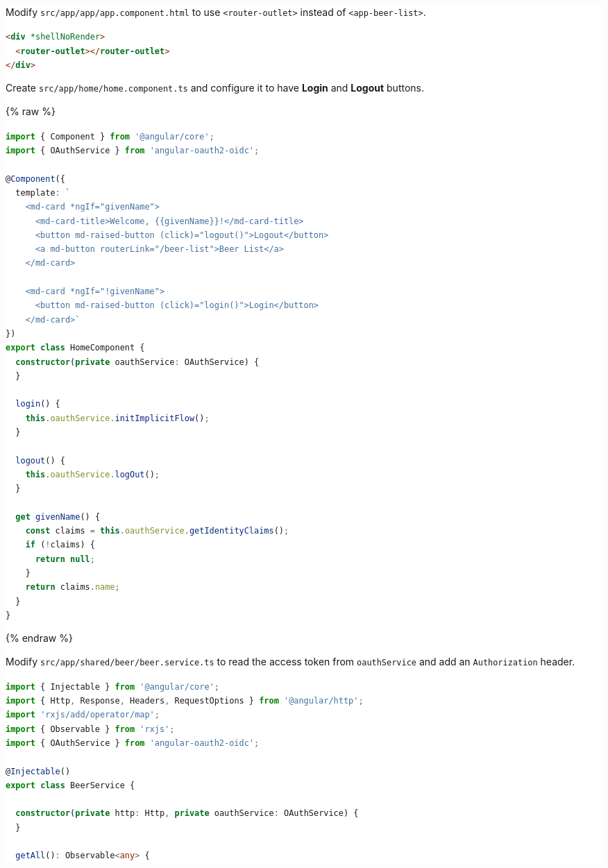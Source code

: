 Modify `src/app/app/app.component.html` to use `<router-outlet>` instead of `<app-beer-list>`.

```html
<div *shellNoRender>
  <router-outlet></router-outlet>
</div>
```

Create `src/app/home/home.component.ts` and configure it to have **Login** and **Logout** buttons.

{% raw %}
```typescript
import { Component } from '@angular/core';
import { OAuthService } from 'angular-oauth2-oidc';

@Component({
  template: `
    <md-card *ngIf="givenName">
      <md-card-title>Welcome, {{givenName}}!</md-card-title>
      <button md-raised-button (click)="logout()">Logout</button>
      <a md-button routerLink="/beer-list">Beer List</a>
    </md-card>

    <md-card *ngIf="!givenName">
      <button md-raised-button (click)="login()">Login</button>
    </md-card>`
})
export class HomeComponent {
  constructor(private oauthService: OAuthService) {
  }

  login() {
    this.oauthService.initImplicitFlow();
  }

  logout() {
    this.oauthService.logOut();
  }

  get givenName() {
    const claims = this.oauthService.getIdentityClaims();
    if (!claims) {
      return null;
    }
    return claims.name;
  }
}
```
{% endraw %}

Modify `src/app/shared/beer/beer.service.ts` to read the access token from `oauthService` and add an `Authorization` header.

```typescript
import { Injectable } from '@angular/core';
import { Http, Response, Headers, RequestOptions } from '@angular/http';
import 'rxjs/add/operator/map';
import { Observable } from 'rxjs';
import { OAuthService } from 'angular-oauth2-oidc';

@Injectable()
export class BeerService {

  constructor(private http: Http, private oauthService: OAuthService) {
  }

  getAll(): Observable<any> {
```